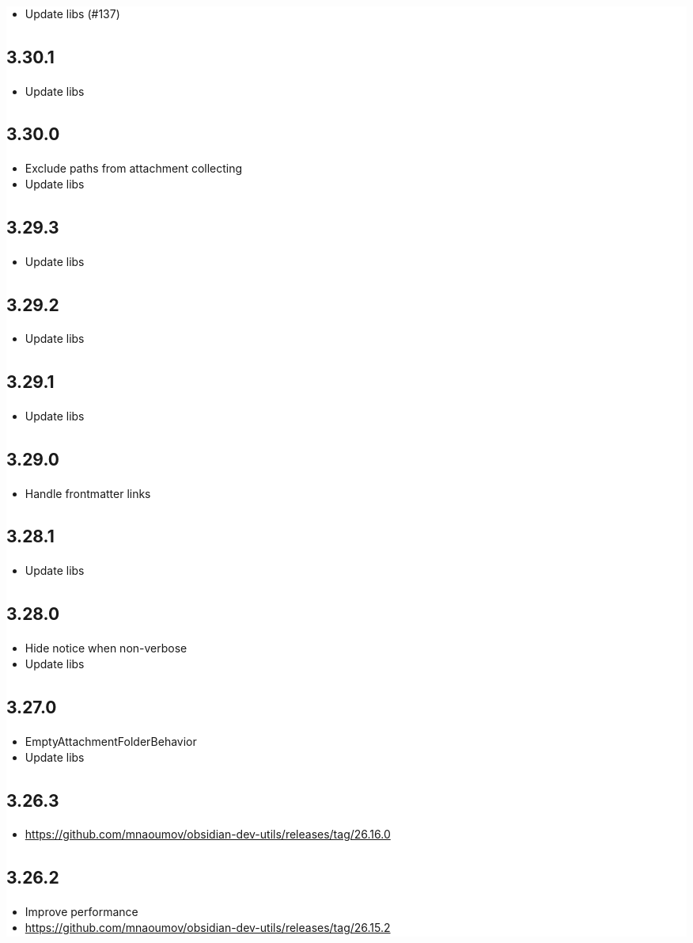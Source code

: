 - Update libs (#137)

## 3.30.1

- Update libs

## 3.30.0

- Exclude paths from attachment collecting
- Update libs

## 3.29.3

- Update libs

## 3.29.2

- Update libs

## 3.29.1

- Update libs

## 3.29.0

- Handle frontmatter links

## 3.28.1

- Update libs

## 3.28.0

- Hide notice when non-verbose
- Update libs

## 3.27.0

- EmptyAttachmentFolderBehavior
- Update libs

## 3.26.3

- https://github.com/mnaoumov/obsidian-dev-utils/releases/tag/26.16.0

## 3.26.2

- Improve performance
- https://github.com/mnaoumov/obsidian-dev-utils/releases/tag/26.15.2
